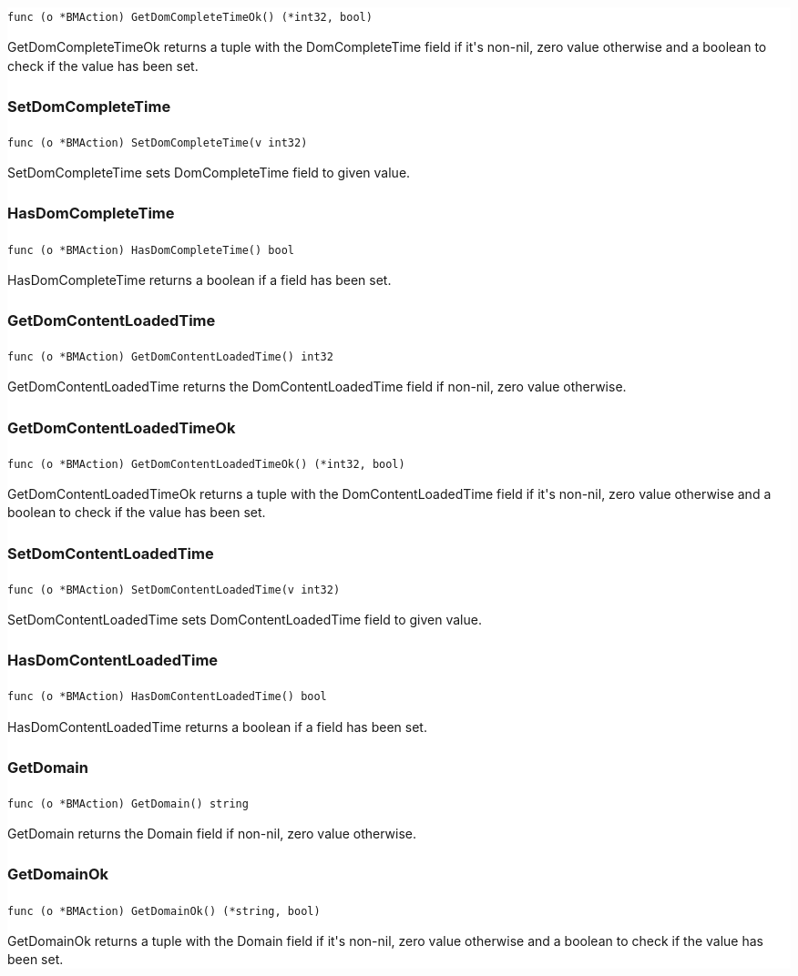 `func (o *BMAction) GetDomCompleteTimeOk() (*int32, bool)`

GetDomCompleteTimeOk returns a tuple with the DomCompleteTime field if it's non-nil, zero value otherwise
and a boolean to check if the value has been set.

### SetDomCompleteTime

`func (o *BMAction) SetDomCompleteTime(v int32)`

SetDomCompleteTime sets DomCompleteTime field to given value.

### HasDomCompleteTime

`func (o *BMAction) HasDomCompleteTime() bool`

HasDomCompleteTime returns a boolean if a field has been set.

### GetDomContentLoadedTime

`func (o *BMAction) GetDomContentLoadedTime() int32`

GetDomContentLoadedTime returns the DomContentLoadedTime field if non-nil, zero value otherwise.

### GetDomContentLoadedTimeOk

`func (o *BMAction) GetDomContentLoadedTimeOk() (*int32, bool)`

GetDomContentLoadedTimeOk returns a tuple with the DomContentLoadedTime field if it's non-nil, zero value otherwise
and a boolean to check if the value has been set.

### SetDomContentLoadedTime

`func (o *BMAction) SetDomContentLoadedTime(v int32)`

SetDomContentLoadedTime sets DomContentLoadedTime field to given value.

### HasDomContentLoadedTime

`func (o *BMAction) HasDomContentLoadedTime() bool`

HasDomContentLoadedTime returns a boolean if a field has been set.

### GetDomain

`func (o *BMAction) GetDomain() string`

GetDomain returns the Domain field if non-nil, zero value otherwise.

### GetDomainOk

`func (o *BMAction) GetDomainOk() (*string, bool)`

GetDomainOk returns a tuple with the Domain field if it's non-nil, zero value otherwise
and a boolean to check if the value has been set.
